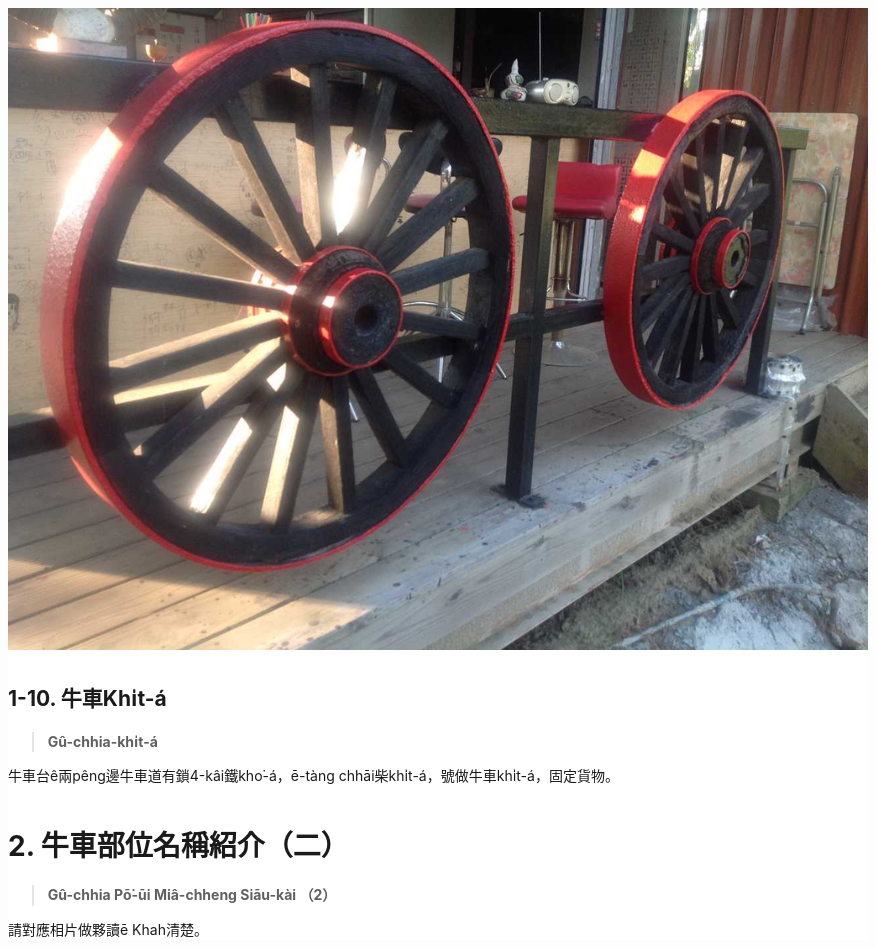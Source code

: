 ![](../too5/07/7-4-22a.牛車輪.jpg)

## 1-10. 牛車Khi̍t-á
> **Gû-chhia-khi̍t-á**

牛車台ê兩pêng邊牛車道有鎖4-kâi鐵kho͘-á，ē-tàng chhāi柴khi̍t-á，號做牛車khi̍t-á，固定貨物。

# 2. 牛車部位名稱紹介（二）
> **Gû-chhia Pō͘-ūi Miâ-chheng Siāu-kài （2）**

請對應相片做夥讀ē Khah清楚。